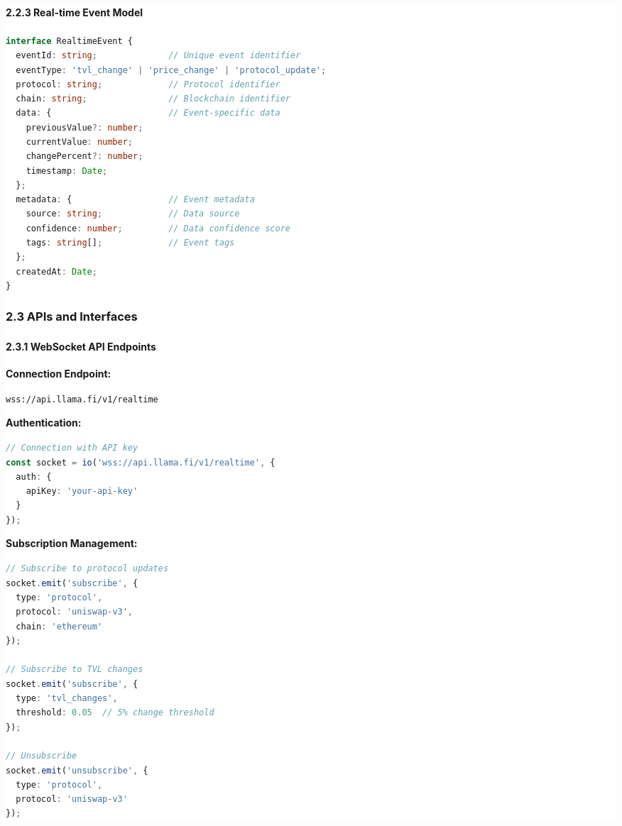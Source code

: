 #### 2.2.3 Real-time Event Model
```typescript
interface RealtimeEvent {
  eventId: string;              // Unique event identifier
  eventType: 'tvl_change' | 'price_change' | 'protocol_update';
  protocol: string;             // Protocol identifier
  chain: string;                // Blockchain identifier
  data: {                       // Event-specific data
    previousValue?: number;
    currentValue: number;
    changePercent?: number;
    timestamp: Date;
  };
  metadata: {                   // Event metadata
    source: string;             // Data source
    confidence: number;         // Data confidence score
    tags: string[];             // Event tags
  };
  createdAt: Date;
}
```

### 2.3 APIs and Interfaces

#### 2.3.1 WebSocket API Endpoints

**Connection Endpoint:**
```
wss://api.llama.fi/v1/realtime
```

**Authentication:**
```typescript
// Connection with API key
const socket = io('wss://api.llama.fi/v1/realtime', {
  auth: {
    apiKey: 'your-api-key'
  }
});
```

**Subscription Management:**
```typescript
// Subscribe to protocol updates
socket.emit('subscribe', {
  type: 'protocol',
  protocol: 'uniswap-v3',
  chain: 'ethereum'
});

// Subscribe to TVL changes
socket.emit('subscribe', {
  type: 'tvl_changes',
  threshold: 0.05  // 5% change threshold
});

// Unsubscribe
socket.emit('unsubscribe', {
  type: 'protocol',
  protocol: 'uniswap-v3'
});
```
